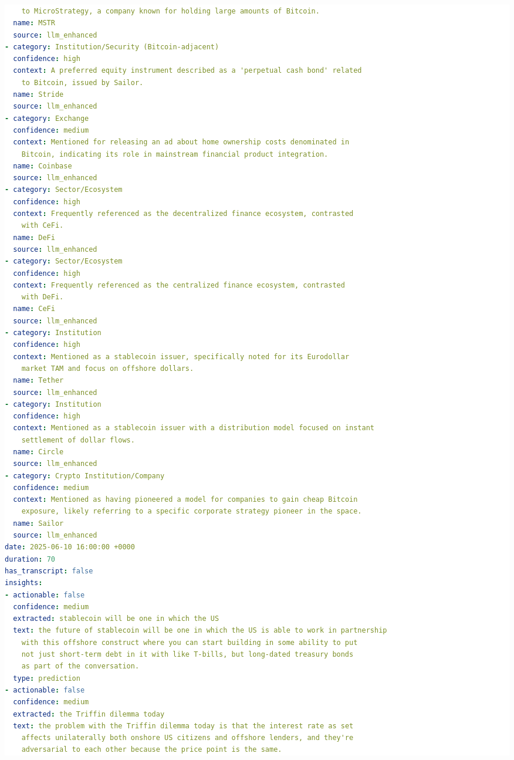 ```yaml
    to MicroStrategy, a company known for holding large amounts of Bitcoin.
  name: MSTR
  source: llm_enhanced
- category: Institution/Security (Bitcoin-adjacent)
  confidence: high
  context: A preferred equity instrument described as a 'perpetual cash bond' related
    to Bitcoin, issued by Sailor.
  name: Stride
  source: llm_enhanced
- category: Exchange
  confidence: medium
  context: Mentioned for releasing an ad about home ownership costs denominated in
    Bitcoin, indicating its role in mainstream financial product integration.
  name: Coinbase
  source: llm_enhanced
- category: Sector/Ecosystem
  confidence: high
  context: Frequently referenced as the decentralized finance ecosystem, contrasted
    with CeFi.
  name: DeFi
  source: llm_enhanced
- category: Sector/Ecosystem
  confidence: high
  context: Frequently referenced as the centralized finance ecosystem, contrasted
    with DeFi.
  name: CeFi
  source: llm_enhanced
- category: Institution
  confidence: high
  context: Mentioned as a stablecoin issuer, specifically noted for its Eurodollar
    market TAM and focus on offshore dollars.
  name: Tether
  source: llm_enhanced
- category: Institution
  confidence: high
  context: Mentioned as a stablecoin issuer with a distribution model focused on instant
    settlement of dollar flows.
  name: Circle
  source: llm_enhanced
- category: Crypto Institution/Company
  confidence: medium
  context: Mentioned as having pioneered a model for companies to gain cheap Bitcoin
    exposure, likely referring to a specific corporate strategy pioneer in the space.
  name: Sailor
  source: llm_enhanced
date: 2025-06-10 16:00:00 +0000
duration: 70
has_transcript: false
insights:
- actionable: false
  confidence: medium
  extracted: stablecoin will be one in which the US
  text: the future of stablecoin will be one in which the US is able to work in partnership
    with this offshore construct where you can start building in some ability to put
    not just short-term debt in it with like T-bills, but long-dated treasury bonds
    as part of the conversation.
  type: prediction
- actionable: false
  confidence: medium
  extracted: the Triffin dilemma today
  text: the problem with the Triffin dilemma today is that the interest rate as set
    affects unilaterally both onshore US citizens and offshore lenders, and they're
    adversarial to each other because the price point is the same.
```